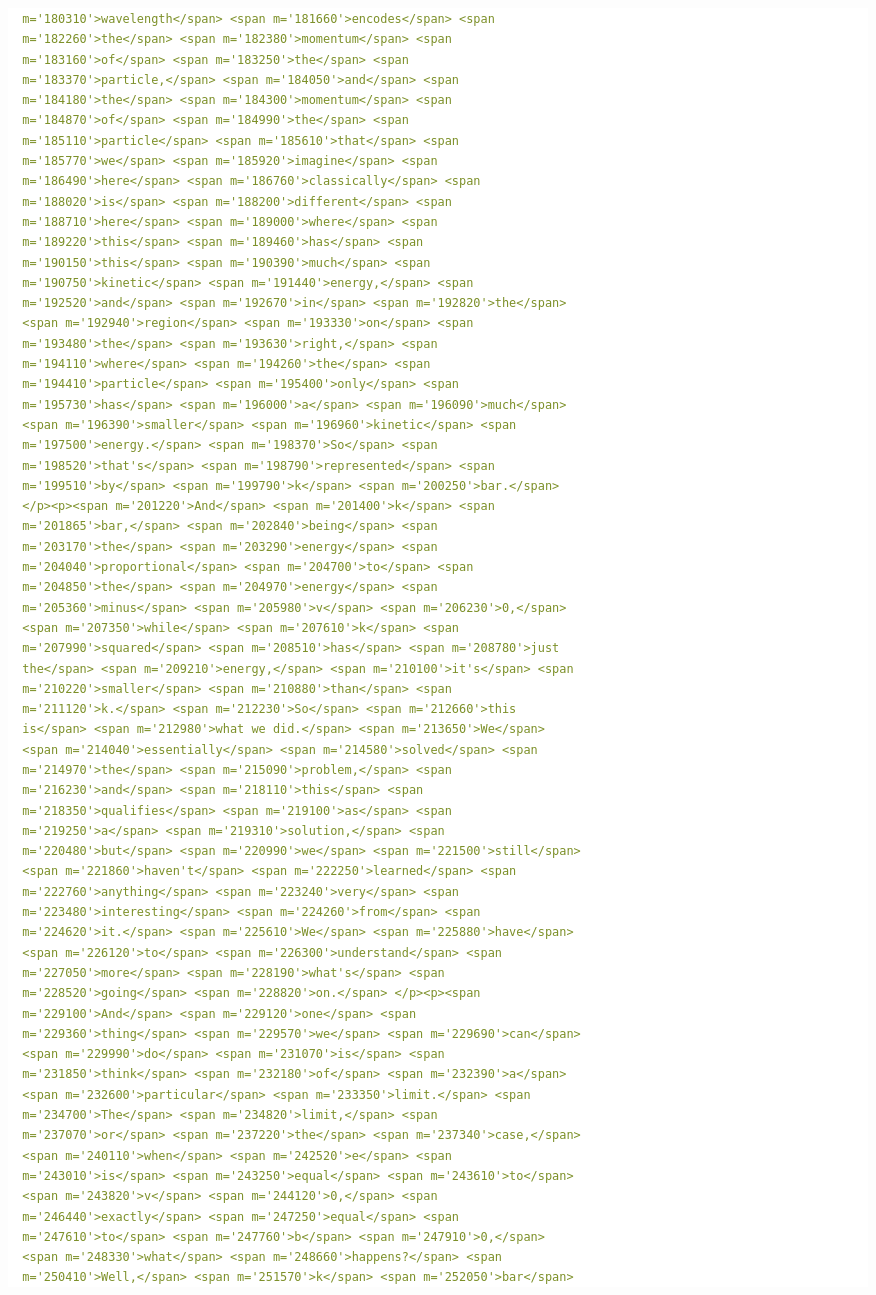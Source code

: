 ```yaml
  m='180310'>wavelength</span> <span m='181660'>encodes</span> <span
  m='182260'>the</span> <span m='182380'>momentum</span> <span
  m='183160'>of</span> <span m='183250'>the</span> <span
  m='183370'>particle,</span> <span m='184050'>and</span> <span
  m='184180'>the</span> <span m='184300'>momentum</span> <span
  m='184870'>of</span> <span m='184990'>the</span> <span
  m='185110'>particle</span> <span m='185610'>that</span> <span
  m='185770'>we</span> <span m='185920'>imagine</span> <span
  m='186490'>here</span> <span m='186760'>classically</span> <span
  m='188020'>is</span> <span m='188200'>different</span> <span
  m='188710'>here</span> <span m='189000'>where</span> <span
  m='189220'>this</span> <span m='189460'>has</span> <span
  m='190150'>this</span> <span m='190390'>much</span> <span
  m='190750'>kinetic</span> <span m='191440'>energy,</span> <span
  m='192520'>and</span> <span m='192670'>in</span> <span m='192820'>the</span>
  <span m='192940'>region</span> <span m='193330'>on</span> <span
  m='193480'>the</span> <span m='193630'>right,</span> <span
  m='194110'>where</span> <span m='194260'>the</span> <span
  m='194410'>particle</span> <span m='195400'>only</span> <span
  m='195730'>has</span> <span m='196000'>a</span> <span m='196090'>much</span>
  <span m='196390'>smaller</span> <span m='196960'>kinetic</span> <span
  m='197500'>energy.</span> <span m='198370'>So</span> <span
  m='198520'>that's</span> <span m='198790'>represented</span> <span
  m='199510'>by</span> <span m='199790'>k</span> <span m='200250'>bar.</span>
  </p><p><span m='201220'>And</span> <span m='201400'>k</span> <span
  m='201865'>bar,</span> <span m='202840'>being</span> <span
  m='203170'>the</span> <span m='203290'>energy</span> <span
  m='204040'>proportional</span> <span m='204700'>to</span> <span
  m='204850'>the</span> <span m='204970'>energy</span> <span
  m='205360'>minus</span> <span m='205980'>v</span> <span m='206230'>0,</span>
  <span m='207350'>while</span> <span m='207610'>k</span> <span
  m='207990'>squared</span> <span m='208510'>has</span> <span m='208780'>just
  the</span> <span m='209210'>energy,</span> <span m='210100'>it's</span> <span
  m='210220'>smaller</span> <span m='210880'>than</span> <span
  m='211120'>k.</span> <span m='212230'>So</span> <span m='212660'>this
  is</span> <span m='212980'>what we did.</span> <span m='213650'>We</span>
  <span m='214040'>essentially</span> <span m='214580'>solved</span> <span
  m='214970'>the</span> <span m='215090'>problem,</span> <span
  m='216230'>and</span> <span m='218110'>this</span> <span
  m='218350'>qualifies</span> <span m='219100'>as</span> <span
  m='219250'>a</span> <span m='219310'>solution,</span> <span
  m='220480'>but</span> <span m='220990'>we</span> <span m='221500'>still</span>
  <span m='221860'>haven't</span> <span m='222250'>learned</span> <span
  m='222760'>anything</span> <span m='223240'>very</span> <span
  m='223480'>interesting</span> <span m='224260'>from</span> <span
  m='224620'>it.</span> <span m='225610'>We</span> <span m='225880'>have</span>
  <span m='226120'>to</span> <span m='226300'>understand</span> <span
  m='227050'>more</span> <span m='228190'>what's</span> <span
  m='228520'>going</span> <span m='228820'>on.</span> </p><p><span
  m='229100'>And</span> <span m='229120'>one</span> <span
  m='229360'>thing</span> <span m='229570'>we</span> <span m='229690'>can</span>
  <span m='229990'>do</span> <span m='231070'>is</span> <span
  m='231850'>think</span> <span m='232180'>of</span> <span m='232390'>a</span>
  <span m='232600'>particular</span> <span m='233350'>limit.</span> <span
  m='234700'>The</span> <span m='234820'>limit,</span> <span
  m='237070'>or</span> <span m='237220'>the</span> <span m='237340'>case,</span>
  <span m='240110'>when</span> <span m='242520'>e</span> <span
  m='243010'>is</span> <span m='243250'>equal</span> <span m='243610'>to</span>
  <span m='243820'>v</span> <span m='244120'>0,</span> <span
  m='246440'>exactly</span> <span m='247250'>equal</span> <span
  m='247610'>to</span> <span m='247760'>b</span> <span m='247910'>0,</span>
  <span m='248330'>what</span> <span m='248660'>happens?</span> <span
  m='250410'>Well,</span> <span m='251570'>k</span> <span m='252050'>bar</span>
```